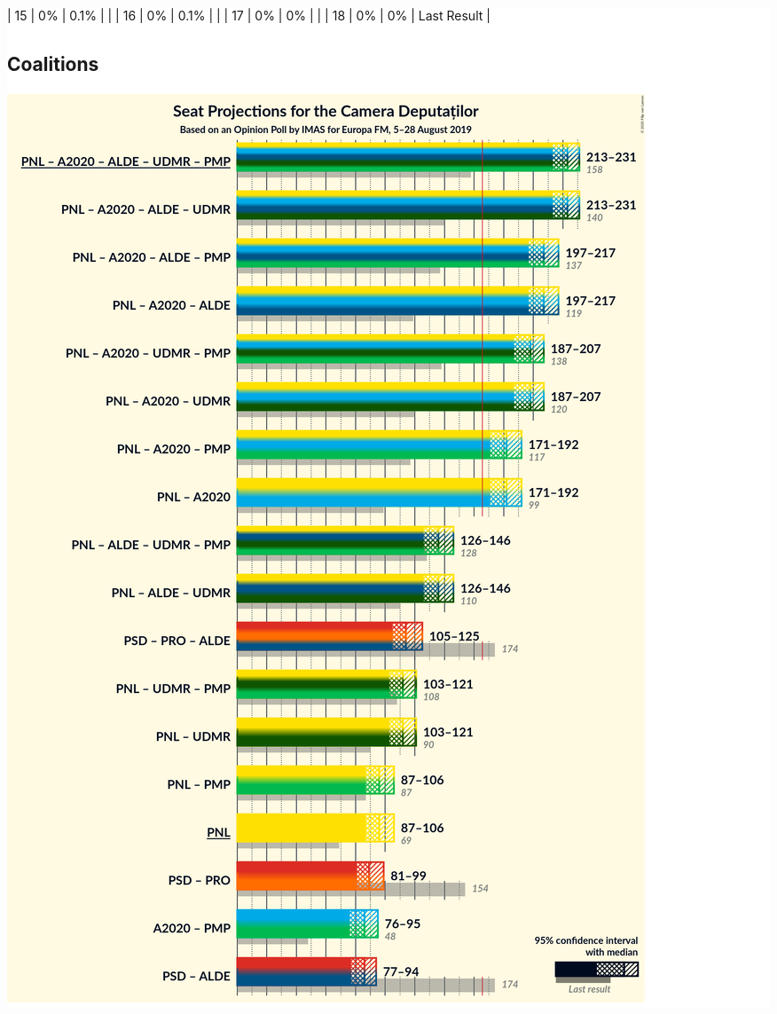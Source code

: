 | 15 | 0% | 0.1% |  |
| 16 | 0% | 0.1% |  |
| 17 | 0% | 0% |  |
| 18 | 0% | 0% | Last Result |


## Coalitions

![Graph with coalitions seats not yet produced](2019-08-28-IMAS-coalitions-seats.png "Coalitions Seats")
